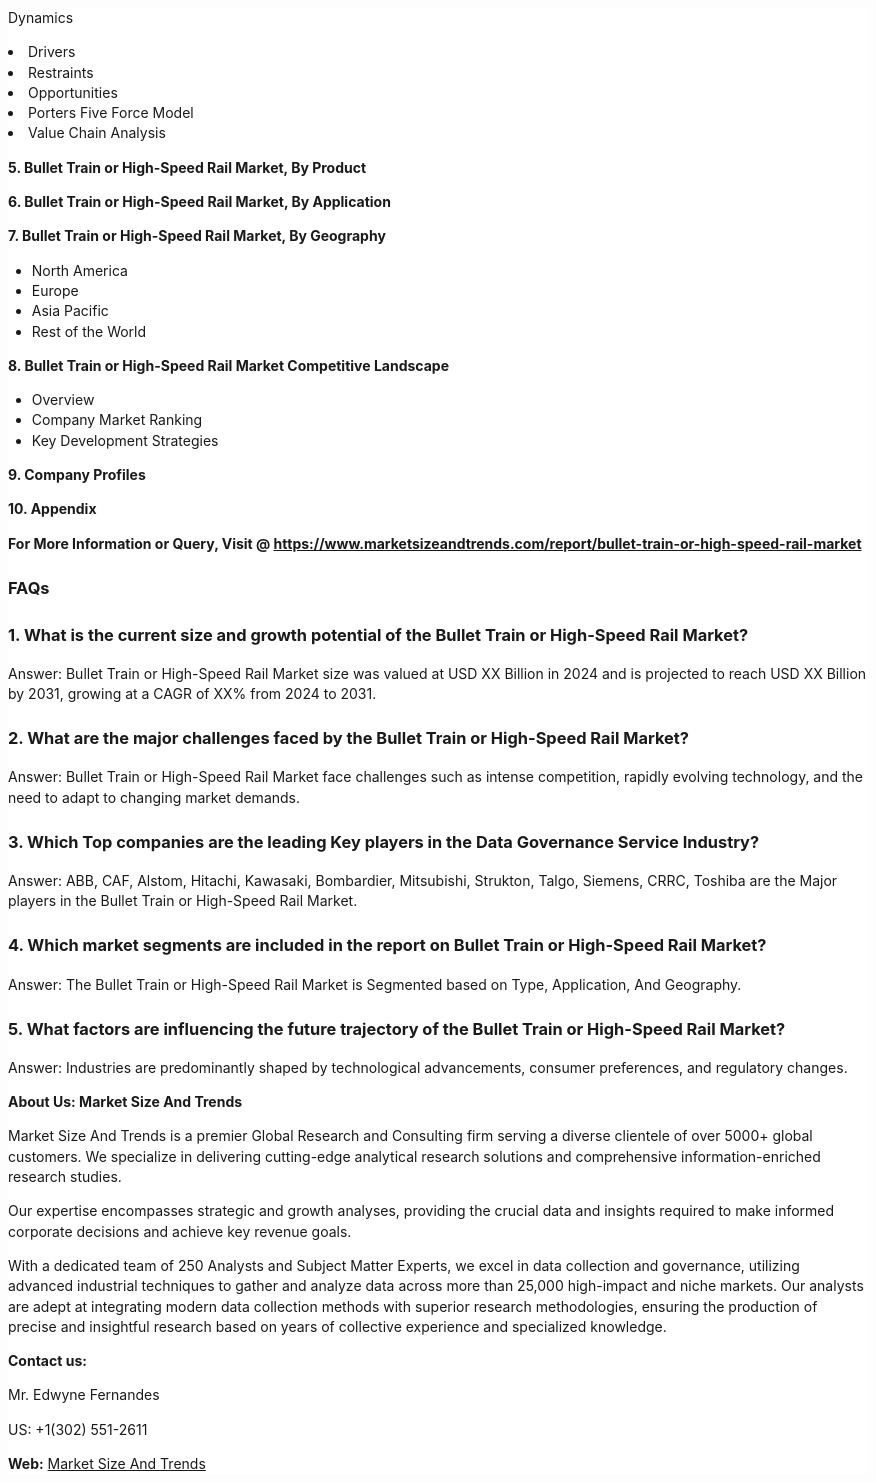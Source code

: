Dynamics</span></li><li><span class="">Drivers</span></li><li><span class="">Restraints</span></li><li><span class="">Opportunities</span></li><li><span class="">Porters Five Force Model</span></li><li><span class="">Value Chain Analysis</span></li></ul></div><div class="" data-test-id=""><p><strong><span class="">5. Bullet Train or High-Speed Rail Market, By Product</span></strong></p></div><div class="" data-test-id=""><p><strong><span class="">6. Bullet Train or High-Speed Rail Market, By Application</span></strong></p></div><div class="" data-test-id=""><p><strong><span class="">7. Bullet Train or High-Speed Rail Market, By Geography</span></strong></p></div><div class="" data-test-id=""><ul><li><span class="">North America</span></li><li><span class="">Europe</span></li><li><span class="">Asia Pacific</span></li><li><span class="">Rest of the World</span></li></ul></div><div class="" data-test-id=""><p><strong><span class="">8. Bullet Train or High-Speed Rail Market Competitive Landscape</span></strong></p></div><div class="" data-test-id=""><ul><li><span class="">Overview</span></li><li><span class="">Company Market Ranking</span></li><li><span class="">Key Development Strategies</span></li></ul></div><div class="" data-test-id=""><p><strong><span class="">9. Company Profiles</span></strong></p></div><div class="" data-test-id=""><p><strong><span class="">10. Appendix</span></strong></p></div><div class="" data-test-id=""><p><strong><span class="">For More Information or Query, Visit @ <a href="https://www.marketsizeandtrends.com/report/bullet-train-or-high-speed-rail-market" target="_blank">https://www.marketsizeandtrends.com/report/bullet-train-or-high-speed-rail-market</a></span></strong></p></div><div class="" data-test-id=""><div class="article-main__content" data-test-id="publishing-text-block"><h3><strong><span class="">FAQs</span></strong></h3></div><div class="article-main__content" data-test-id="publishing-text-block"><h3><span class="">1. What is the current size and growth potential of the Bullet Train or High-Speed Rail Market?</span></h3></div><div class="article-main__content" data-test-id="publishing-text-block"><p><span class="font-[700]">Answer</span><span class="">: Bullet Train or High-Speed Rail Market size was valued at USD XX Billion in 2024 and is projected to reach USD XX Billion by 2031, growing at a CAGR of XX% from 2024 to 2031.</span></p></div><div class="article-main__content" data-test-id="publishing-text-block"><h3><span class="">2. What are the major challenges faced by the Bullet Train or High-Speed Rail Market?</span></h3></div><div class="article-main__content" data-test-id="publishing-text-block"><p><span class="font-[700]">Answer</span><span class="">: Bullet Train or High-Speed Rail Market face challenges such as intense competition, rapidly evolving technology, and the need to adapt to changing market demands.</span></p></div><div class="article-main__content" data-test-id="publishing-text-block"><h3><span class="">3. Which Top companies are the leading Key players in the Data Governance Service Industry?</span></h3></div><div class="article-main__content" data-test-id="publishing-text-block"><p><span class="font-[700]">Answer</span><span class="">: ABB, CAF, Alstom, Hitachi, Kawasaki, Bombardier, Mitsubishi, Strukton, Talgo, Siemens, CRRC, Toshiba are the Major players in the Bullet Train or High-Speed Rail Market.</span></p></div><div class="article-main__content" data-test-id="publishing-text-block"><h3><span class="">4. Which market segments are included in the report on Bullet Train or High-Speed Rail Market?</span></h3></div><div class="article-main__content" data-test-id="publishing-text-block"><p><span class="font-[700]">Answer</span><span class="">: The Bullet Train or High-Speed Rail Market is Segmented based on Type, Application, And Geography.</span></p></div><div class="article-main__content" data-test-id="publishing-text-block"><h3><span class="">5. What factors are influencing the future trajectory of the Bullet Train or High-Speed Rail Market?</span></h3></div><div class="article-main__content" data-test-id="publishing-text-block"><p><span class="font-[700]">Answer:</span><span class="">&nbsp;Industries are predominantly shaped by technological advancements, consumer preferences, and regulatory changes.</span></p></div><p><strong><span class="">About Us: Market Size And Trends</span></strong></p></div><div class="" data-test-id=""><p><span class="">Market Size And Trends is a premier Global Research and Consulting firm serving a diverse clientele of over 5000+ global customers. We specialize in delivering cutting-edge analytical research solutions and comprehensive information-enriched research studies.</span></p></div><div class="" data-test-id=""><p><span class="">Our expertise encompasses strategic and growth analyses, providing the crucial data and insights required to make informed corporate decisions and achieve key revenue goals.</span></p></div><div class="" data-test-id=""><p><span class="">With a dedicated team of 250 Analysts and Subject Matter Experts, we excel in data collection and governance, utilizing advanced industrial techniques to gather and analyze data across more than 25,000 high-impact and niche markets. Our analysts are adept at integrating modern data collection methods with superior research methodologies, ensuring the production of precise and insightful research based on years of collective experience and specialized knowledge.</span></p></div><div class="" data-test-id=""><p><strong><span class="">Contact us:</span></strong></p></div><div class="" data-test-id=""><p><span class="">Mr. Edwyne Fernandes</span></p></div><div class="" data-test-id=""><p><span class="">US: +1(302) 551-2611<br /></span></p><p><span class=""><strong>Web:</strong> <a href="https://www.marketsizeandtrends.com/" target="_blank">Market Size And
Trends</a></span></p></div>